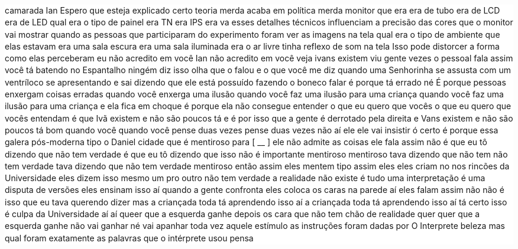 camarada Ian Espero que esteja
explicado certo teoria merda acaba em
política merda monitor que era era de
tubo era de LCD era de LED qual era o
tipo de painel era TN era IPS era va
esses detalhes técnicos influenciam a
precisão das cores que o monitor vai
mostrar quando as pessoas que
participaram do experimento foram ver as
imagens na tela qual era o tipo de
ambiente que elas estavam era uma sala
escura era uma sala iluminada era o ar
livre tinha reflexo de som na tela Isso
pode distorcer a forma como elas
perceberam eu não acredito em você Ian
não acredito em você veja ivans existem
viu gente vezes o pessoal fala assim
você tá batendo no Espantalho ningém diz
isso olha que o falou e o que você me
diz quando uma Senhorinha se assusta com
um ventríloco se apresentando
e sai dizendo que ele está possuído
fazendo o boneco falar é porque tá
errado né É porque pessoas enxergam
coisas erradas quando você enxerga uma
ilusão quando você faz uma ilusão para
uma criança quando você faz uma ilusão
para uma criança e ela fica em
choque é porque ela não consegue
entender o que eu quero que vocês o que
eu quero que vocês entendam é que Ivã
existem e não são poucos tá e é por isso
que a gente é derrotado pela direita e
Vans existem e não são poucos tá bom
quando você quando você pense duas vezes
pense duas vezes não aí ele ele vai
insistir ó certo é porque essa galera
pós-moderna tipo o Daniel cidade que é
mentiroso para [ __ ] ele não admite as
coisas ele fala assim não é que eu tô
dizendo que não tem verdade é que eu tô
dizendo que isso não é importante
mentiroso mentiroso tava dizendo que não
tem não tem verdade tava dizendo que não
tem verdade mentiroso então assim eles
mentem tipo assim eles eles criam no nos
rincões da Universidade eles dizem isso
mesmo um pro outro não tem verdade a
realidade não existe é tudo uma
interpretação é uma disputa de versões
eles ensinam isso aí quando a gente
confronta eles coloca os caras na parede
aí eles falam assim não não é isso que
eu tava querendo dizer mas a criançada
toda tá aprendendo isso aí a criançada
toda tá aprendendo isso aí tá certo isso
é culpa da Universidade aí aí queer que
a esquerda ganhe depois os cara que não
tem chão de realidade quer quer que a
esquerda ganhe não vai ganhar né vai
apanhar toda vez aquele estímulo as
instruções foram dadas por O Interprete
beleza mas qual foram exatamente as
palavras que o intérprete usou pensa